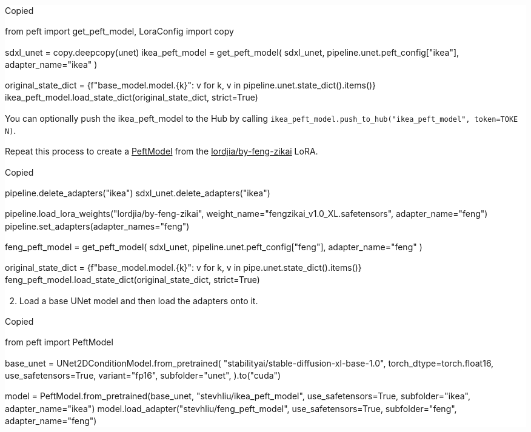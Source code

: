 Copied

from peft import get\_peft\_model, LoraConfig
import copy

sdxl\_unet = copy.deepcopy(unet)
ikea\_peft\_model = get\_peft\_model(
    sdxl\_unet,
    pipeline.unet.peft\_config\["ikea"\],
    adapter\_name="ikea"
)

original\_state\_dict = {f"base\_model.model.{k}": v for k, v in pipeline.unet.state\_dict().items()}
ikea\_peft\_model.load\_state\_dict(original\_state\_dict, strict=True)

You can optionally push the ikea\_peft\_model to the Hub by calling `ikea_peft_model.push_to_hub("ikea_peft_model", token=TOKEN)`.

Repeat this process to create a [PeftModel](https://huggingface.co/docs/peft/package_reference/peft_model#peft.PeftModel) from the [lordjia/by-feng-zikai](https://huggingface.co/lordjia/by-feng-zikai) LoRA.

Copied

pipeline.delete\_adapters("ikea")
sdxl\_unet.delete\_adapters("ikea")

pipeline.load\_lora\_weights("lordjia/by-feng-zikai", weight\_name="fengzikai\_v1.0\_XL.safetensors", adapter\_name="feng")
pipeline.set\_adapters(adapter\_names="feng")

feng\_peft\_model = get\_peft\_model(
    sdxl\_unet,
    pipeline.unet.peft\_config\["feng"\],
    adapter\_name="feng"
)

original\_state\_dict = {f"base\_model.model.{k}": v for k, v in pipe.unet.state\_dict().items()}
feng\_peft\_model.load\_state\_dict(original\_state\_dict, strict=True)

2.  Load a base UNet model and then load the adapters onto it.

Copied

from peft import PeftModel

base\_unet = UNet2DConditionModel.from\_pretrained(
    "stabilityai/stable-diffusion-xl-base-1.0",
    torch\_dtype=torch.float16,
    use\_safetensors=True,
    variant="fp16",
    subfolder="unet",
).to("cuda")

model = PeftModel.from\_pretrained(base\_unet, "stevhliu/ikea\_peft\_model", use\_safetensors=True, subfolder="ikea", adapter\_name="ikea")
model.load\_adapter("stevhliu/feng\_peft\_model", use\_safetensors=True, subfolder="feng", adapter\_name="feng")

